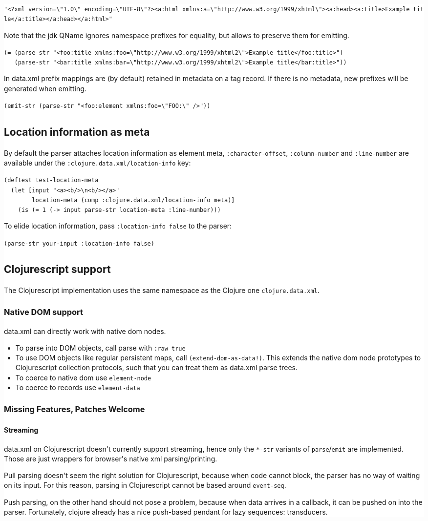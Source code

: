     "<?xml version=\"1.0\" encoding=\"UTF-8\"?><a:html xmlns:a=\"http://www.w3.org/1999/xhtml\"><a:head><a:title>Example title</a:title></a:head></a:html>"

Note that the jdk QName ignores namespace prefixes for equality, but allows to preserve them for emitting.

    (= (parse-str "<foo:title xmlns:foo=\"http://www.w3.org/1999/xhtml2\">Example title</foo:title>")
       (parse-str "<bar:title xmlns:bar=\"http://www.w3.org/1999/xhtml2\">Example title</bar:title>"))

In data.xml prefix mappings are (by default) retained in metadata on a tag record. If there is no metadata, new prefixes will be generated when emitting.

    (emit-str (parse-str "<foo:element xmlns:foo=\"FOO:\" />"))

## Location information as meta

By default the parser attaches location information as element meta,
 `:character-offset`, `:column-number` and `:line-number` are available under
 the `:clojure.data.xml/location-info` key:

    (deftest test-location-meta
      (let [input "<a><b/>\n<b/></a>"
            location-meta (comp :clojure.data.xml/location-info meta)]
        (is (= 1 (-> input parse-str location-meta :line-number)))

To elide location information, pass `:location-info false` to the parser:

    (parse-str your-input :location-info false)

## Clojurescript support

The Clojurescript implementation uses the same namespace as the Clojure one `clojure.data.xml`.

### Native DOM support

data.xml can directly work with native dom nodes.

- To parse into DOM objects, call parse with `:raw true`
- To use DOM objects like regular persistent maps, call `(extend-dom-as-data!)`.
  This extends the native dom node prototypes to Clojurescript collection protocols, such that you can treat them as data.xml parse trees.
- To coerce to native dom use `element-node`
- To coerce to records use `element-data`

### Missing Features, Patches Welcome

#### Streaming

data.xml on Clojurescript doesn't currently support streaming, hence only the `*-str` variants of `parse`/`emit` are implemented. Those are just wrappers for browser's native xml parsing/printing.

Pull parsing doesn't seem the right solution for Clojurescript, because when code cannot block, the parser has no way of waiting on its input. For this reason, parsing in Clojurescript cannot be based around `event-seq`.

Push parsing, on the other hand should not pose a problem, because when data arrives in a callback, it can be pushed on into the parser. Fortunately, clojure already has a nice push-based pendant for lazy sequences: transducers.

